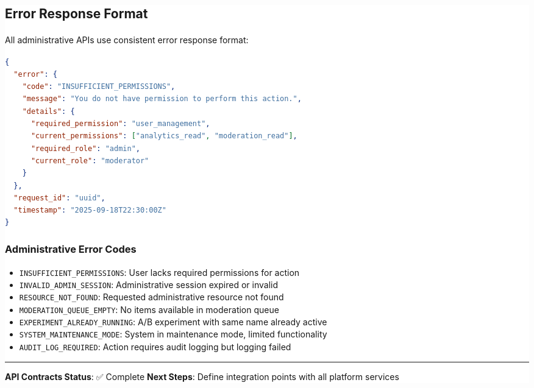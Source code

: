 ## Error Response Format

All administrative APIs use consistent error response format:

```json
{
  "error": {
    "code": "INSUFFICIENT_PERMISSIONS",
    "message": "You do not have permission to perform this action.",
    "details": {
      "required_permission": "user_management",
      "current_permissions": ["analytics_read", "moderation_read"],
      "required_role": "admin",
      "current_role": "moderator"
    }
  },
  "request_id": "uuid",
  "timestamp": "2025-09-18T22:30:00Z"
}
```

### Administrative Error Codes
- `INSUFFICIENT_PERMISSIONS`: User lacks required permissions for action
- `INVALID_ADMIN_SESSION`: Administrative session expired or invalid
- `RESOURCE_NOT_FOUND`: Requested administrative resource not found
- `MODERATION_QUEUE_EMPTY`: No items available in moderation queue
- `EXPERIMENT_ALREADY_RUNNING`: A/B experiment with same name already active
- `SYSTEM_MAINTENANCE_MODE`: System in maintenance mode, limited functionality
- `AUDIT_LOG_REQUIRED`: Action requires audit logging but logging failed

---

**API Contracts Status**: ✅ Complete
**Next Steps**: Define integration points with all platform services
